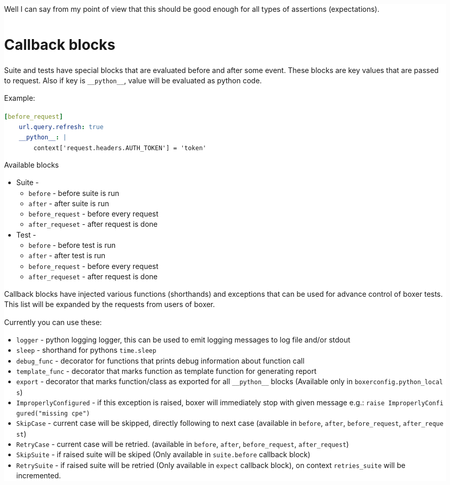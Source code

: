 Well I can say from my point of view that this should be good enough for all types of assertions (expectations).

# Callback blocks
Suite and tests have special blocks that are evaluated before and after some event. 
These blocks are key values that are passed to request. Also if key is `__python__`, value will be evaluated as python code.

Example:
```yaml
[before_request]
    url.query.refresh: true
    __python__: |
        context['request.headers.AUTH_TOKEN'] = 'token'
```

Available blocks
* Suite - 
    * `before` - before suite is run
    * `after` - after suite is run
    * `before_request` - before every request
    * `after_requeset` - after request is done
* Test -
    * `before` - before test is run
    * `after` - after test is run
    * `before_request` - before every request
    * `after_requeset` - after request is done


Callback blocks have injected various functions (shorthands) and exceptions that can be used for advance control of 
boxer tests.
This list will be expanded by the requests from users of boxer.

Currently you can use these:
* `logger` - python logging logger, this can be used to emit logging messages to log file and/or stdout
* `sleep` - shorthand for pythons `time.sleep`
* `debug_func` - decorator for functions that prints debug information about function call
* `template_func` - decorator that marks function as template function for generating report
* `export` - decorator that marks function/class as exported for all `__python__` blocks (Available only in `boxerconfig.python_locals`) 
* `ImproperlyConfigured` - if this exception is raised, boxer will immediately stop with given message
    e.g.: `raise ImproperlyConfigured("missing cpe")`
* `SkipCase` - current case will be skipped, directly following to next case 
    (available in `before`, `after`, `before_request`, `after_request`)
* `RetryCase` - current case will be retried.
    (available in `before`, `after`, `before_request`, `after_request`)
* `SkipSuite` - if raised suite will be skiped (Only available in `suite.before` callback block)
* `RetrySuite` - if raised suite will be retried (Only available in `expect` callback block), on context `retries_suite`
    will be incremented.
